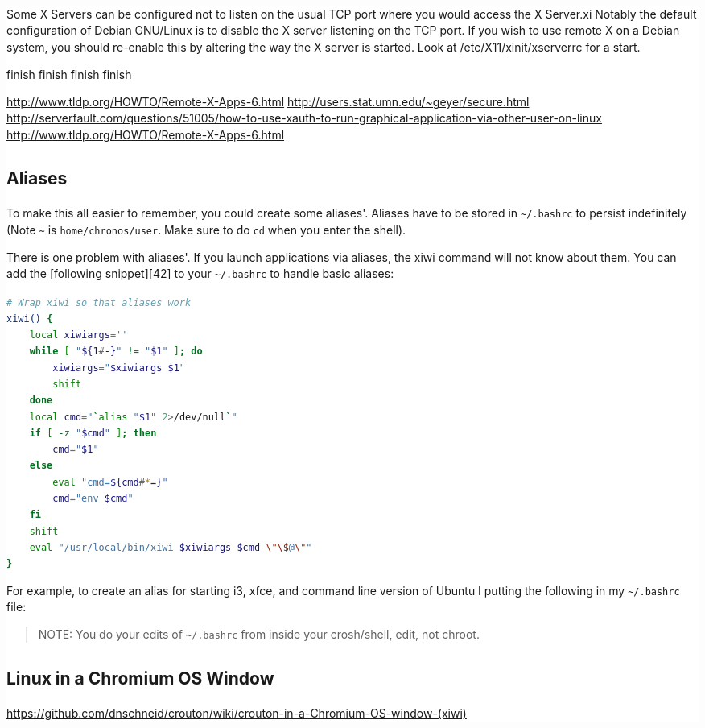 Some X Servers can be configured not to listen on the usual TCP port where you would access the X Server.xi
Notably the default configuration of Debian GNU/Linux is to disable the X server listening on the TCP port.
If you wish to use remote X on a Debian system, you should re-enable this by altering the way the X server is started. Look at /etc/X11/xinit/xserverrc for a start.

finish finish finish finish

http://www.tldp.org/HOWTO/Remote-X-Apps-6.html
http://users.stat.umn.edu/~geyer/secure.html
http://serverfault.com/questions/51005/how-to-use-xauth-to-run-graphical-application-via-other-user-on-linux
http://www.tldp.org/HOWTO/Remote-X-Apps-6.html

## Aliases
To make this all easier to remember, you could create some aliases'.
Aliases have to be stored in `~/.bashrc` to persist indefinitely
(Note `~` is `home/chronos/user`.  Make sure to do `cd` when you enter the shell).

There is one problem with aliases'.
If you launch applications via aliases,
the xiwi command will not know about them.
You can add the [following snippet][42] to your `~/.bashrc` to handle basic aliases:

```bash
# Wrap xiwi so that aliases work
xiwi() {
    local xiwiargs=''
    while [ "${1#-}" != "$1" ]; do
        xiwiargs="$xiwiargs $1"
        shift
    done
    local cmd="`alias "$1" 2>/dev/null`"
    if [ -z "$cmd" ]; then
        cmd="$1"
    else
        eval "cmd=${cmd#*=}"
        cmd="env $cmd"
    fi
    shift
    eval "/usr/local/bin/xiwi $xiwiargs $cmd \"\$@\""
}
```

For example, to create an alias for starting i3, xfce, and command line version of Ubuntu
I putting the following in my  `~/.bashrc` file:

```bash
```

>NOTE: You do your edits of `~/.bashrc` from inside your crosh/shell, edit, not chroot.

## Linux in a Chromium OS Window
https://github.com/dnschneid/crouton/wiki/crouton-in-a-Chromium-OS-window-(xiwi)
